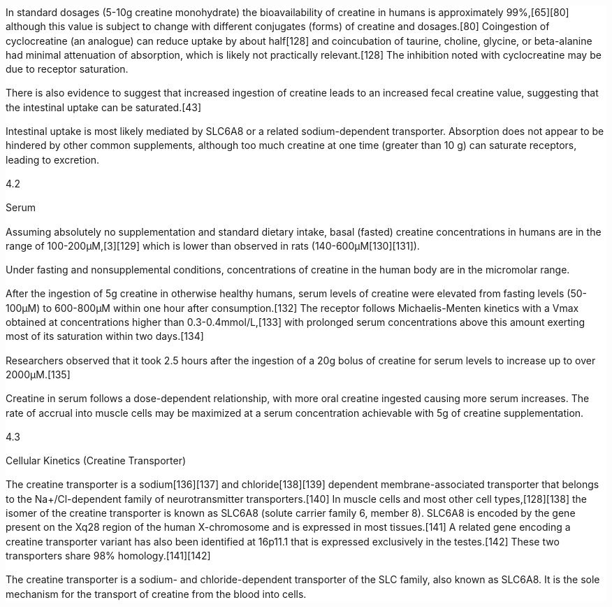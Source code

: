 In standard dosages (5\-10g creatine monohydrate) the bioavailability of creatine in humans is approximately 99%,\[65]\[80] although this value is subject to change with different conjugates (forms) of creatine and dosages.\[80] Coingestion of cyclocreatine (an analogue) can reduce uptake by about half\[128] and coincubation of taurine, choline, glycine, or beta\-alanine had minimal attenuation of absorption, which is likely not practically relevant.\[128] The inhibition noted with cyclocreatine may be due to receptor saturation.

There is also evidence to suggest that increased ingestion of creatine leads to an increased fecal creatine value, suggesting that the intestinal uptake can be saturated.\[43]


Intestinal uptake is most likely mediated by SLC6A8 or a related sodium\-dependent transporter. Absorption does not appear to be hindered by other common supplements, although too much creatine at one time (greater than 10 g) can saturate receptors, leading to excretion.


4.2

Serum

Assuming absolutely no supplementation and standard dietary intake, basal (fasted) creatine concentrations in humans are in the range of 100\-200µM,\[3]\[129] which is lower than observed in rats (140\-600µM\[130]\[131]).


Under fasting and nonsupplemental conditions, concentrations of creatine in the human body are in the micromolar range.


After the ingestion of 5g creatine in otherwise healthy humans, serum levels of creatine were elevated from fasting levels (50\-100µM) to 600\-800µM within one hour after consumption.\[132] The receptor follows Michaelis\-Menten kinetics with a Vmax obtained at concentrations higher than 0\.3\-0\.4mmol/L,\[133] with prolonged serum concentrations above this amount exerting most of its saturation within two days.\[134]

Researchers observed that it took 2\.5 hours after the ingestion of a 20g bolus of creatine for serum levels to increase up to over 2000µM.\[135]


Creatine in serum follows a dose\-dependent relationship, with more oral creatine ingested causing more serum increases. The rate of accrual into muscle cells may be maximized at a serum concentration achievable with 5g of creatine supplementation.


4.3

Cellular Kinetics (Creatine Transporter)

The creatine transporter is a sodium\[136]\[137] and chloride\[138]\[139] dependent membrane\-associated transporter that belongs to the Na\+/Cl\-dependent family of neurotransmitter transporters.\[140] In muscle cells and most other cell types,\[128]\[138] the isomer of the creatine transporter is known as SLC6A8 (solute carrier family 6, member 8\). SLC6A8 is encoded by the gene present on the Xq28 region of the human X\-chromosome and is expressed in most tissues.\[141] A related gene encoding a creatine transporter variant has also been identified at 16p11\.1 that is expressed exclusively in the testes.\[142] These two transporters share 98% homology.\[141]\[142]


The creatine transporter is a sodium\- and chloride\-dependent transporter of the SLC family, also known as SLC6A8\. It is the sole mechanism for the transport of creatine from the blood into cells.

